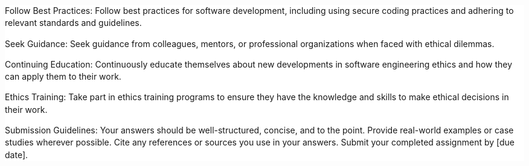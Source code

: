 Follow Best Practices: Follow best practices for software development, including using secure coding practices and adhering to relevant standards and guidelines.

Seek Guidance: Seek guidance from colleagues, mentors, or professional organizations when faced with ethical dilemmas.

Continuing Education: Continuously educate themselves about new developments in software engineering ethics and how they can apply them to their work.

Ethics Training: Take part in ethics training programs to ensure they have the knowledge and skills to make ethical decisions in their work.


Submission Guidelines:
Your answers should be well-structured, concise, and to the point.
Provide real-world examples or case studies wherever possible.
Cite any references or sources you use in your answers.
Submit your completed assignment by [due date].
